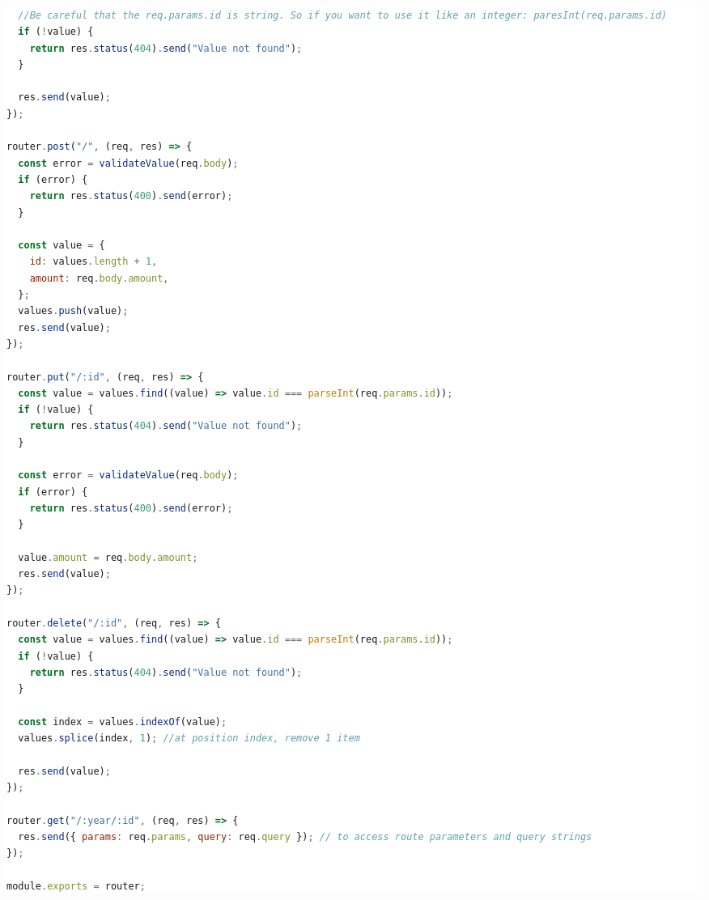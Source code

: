 ```js
  //Be careful that the req.params.id is string. So if you want to use it like an integer: paresInt(req.params.id)
  if (!value) {
    return res.status(404).send("Value not found");
  }

  res.send(value);
});

router.post("/", (req, res) => {
  const error = validateValue(req.body);
  if (error) {
    return res.status(400).send(error);
  }

  const value = {
    id: values.length + 1,
    amount: req.body.amount,
  };
  values.push(value);
  res.send(value);
});

router.put("/:id", (req, res) => {
  const value = values.find((value) => value.id === parseInt(req.params.id));
  if (!value) {
    return res.status(404).send("Value not found");
  }

  const error = validateValue(req.body);
  if (error) {
    return res.status(400).send(error);
  }

  value.amount = req.body.amount;
  res.send(value);
});

router.delete("/:id", (req, res) => {
  const value = values.find((value) => value.id === parseInt(req.params.id));
  if (!value) {
    return res.status(404).send("Value not found");
  }

  const index = values.indexOf(value);
  values.splice(index, 1); //at position index, remove 1 item

  res.send(value);
});

router.get("/:year/:id", (req, res) => {
  res.send({ params: req.params, query: req.query }); // to access route parameters and query strings
});

module.exports = router;
```
